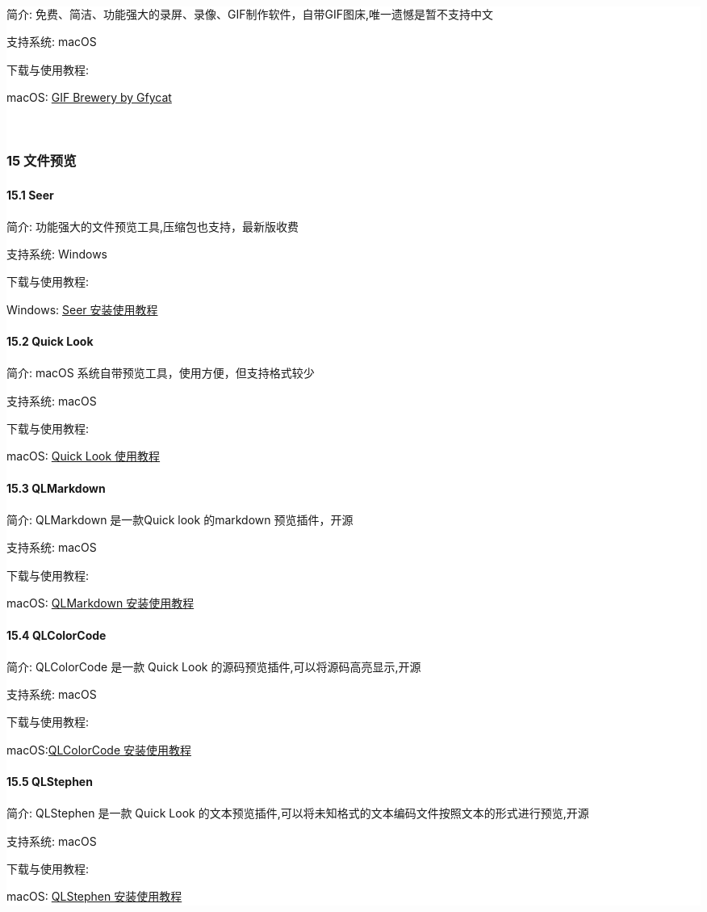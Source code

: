 简介: 免费、简洁、功能强大的录屏、录像、GIF制作软件，自带GIF图床,唯一遗憾是暂不支持中文  

支持系统: macOS  

下载与使用教程:  

macOS: [GIF Brewery by Gfycat](./MacOS/14.5.mac.gifbrewery.md "./MacOS/14.5.mac.gifbrewery.md")  

​    

### 15 文件预览  

#### 15.1 Seer  

简介: 功能强大的文件预览工具,压缩包也支持，最新版收费  

支持系统: Windows  

下载与使用教程:  

Windows: [Seer 安装使用教程](./Windows/15.1.windows.seer.md "./Windows/15.1.windows.seer.md")  

#### 15.2 Quick Look  

简介: macOS 系统自带预览工具，使用方便，但支持格式较少  

支持系统: macOS  

下载与使用教程:  

macOS: [Quick Look 使用教程](./MacOS/15.2.mac.quicklook.md "./MacOS/15.2.mac.quicklook.md")  

#### 15.3 QLMarkdown  

简介: QLMarkdown 是一款Quick look 的markdown 预览插件，开源  

支持系统: macOS  

下载与使用教程:  

macOS: [QLMarkdown 安装使用教程](./MacOS/15.3.mac.qlmarkdown.md "./MacOS/15.3.mac.qlmarkdown.md")  

#### 15.4 QLColorCode  

简介: QLColorCode 是一款 Quick Look 的源码预览插件,可以将源码高亮显示,开源  

支持系统: macOS  

下载与使用教程:  

macOS:[QLColorCode 安装使用教程](./MacOS/15.4.mac.qlcolorcode.md "./MacOS/15.4.mac.qlcolorcode.md")  

#### 15.5 QLStephen  

简介: QLStephen 是一款 Quick Look 的文本预览插件,可以将未知格式的文本编码文件按照文本的形式进行预览,开源    

支持系统: macOS  

下载与使用教程:  

macOS: [QLStephen 安装使用教程](./MacOS/15.5.mac.qlstephen.md "./MacOS/15.5.mac.qlstephen.md")  
